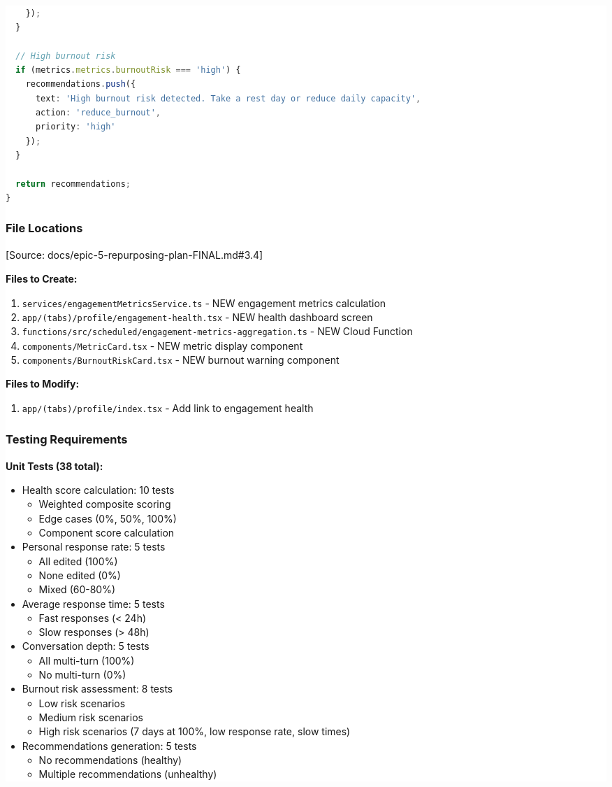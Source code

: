 ```typescript
    });
  }

  // High burnout risk
  if (metrics.metrics.burnoutRisk === 'high') {
    recommendations.push({
      text: 'High burnout risk detected. Take a rest day or reduce daily capacity',
      action: 'reduce_burnout',
      priority: 'high'
    });
  }

  return recommendations;
}
```

### File Locations

[Source: docs/epic-5-repurposing-plan-FINAL.md#3.4]

**Files to Create:**
1. `services/engagementMetricsService.ts` - NEW engagement metrics calculation
2. `app/(tabs)/profile/engagement-health.tsx` - NEW health dashboard screen
3. `functions/src/scheduled/engagement-metrics-aggregation.ts` - NEW Cloud Function
4. `components/MetricCard.tsx` - NEW metric display component
5. `components/BurnoutRiskCard.tsx` - NEW burnout warning component

**Files to Modify:**
1. `app/(tabs)/profile/index.tsx` - Add link to engagement health

### Testing Requirements

**Unit Tests (38 total):**
- Health score calculation: 10 tests
  - Weighted composite scoring
  - Edge cases (0%, 50%, 100%)
  - Component score calculation
- Personal response rate: 5 tests
  - All edited (100%)
  - None edited (0%)
  - Mixed (60-80%)
- Average response time: 5 tests
  - Fast responses (< 24h)
  - Slow responses (> 48h)
- Conversation depth: 5 tests
  - All multi-turn (100%)
  - No multi-turn (0%)
- Burnout risk assessment: 8 tests
  - Low risk scenarios
  - Medium risk scenarios
  - High risk scenarios (7 days at 100%, low response rate, slow times)
- Recommendations generation: 5 tests
  - No recommendations (healthy)
  - Multiple recommendations (unhealthy)
